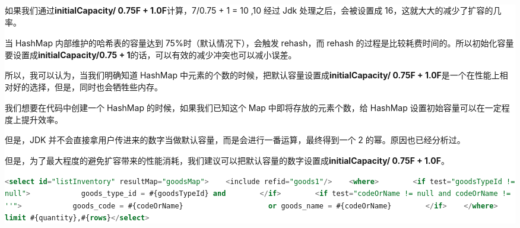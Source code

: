 如果我们通过**initialCapacity/ 0.75F + 1.0F**计算，7/0.75 + 1 = 10 ,10 经过 Jdk 处理之后，会被设置成 16，这就大大的减少了扩容的几率。

当 HashMap 内部维护的哈希表的容量达到 75%时（默认情况下），会触发 rehash，而 rehash 的过程是比较耗费时间的。所以初始化容量要设置成**initialCapacity/0.75 + 1**的话，可以有效的减少冲突也可以减小误差。

所以，我可以认为，当我们明确知道 HashMap 中元素的个数的时候，把默认容量设置成**initialCapacity/ 0.75F + 1.0F**是一个在性能上相对好的选择，但是，同时也会牺牲些内存。

我们想要在代码中创建一个 HashMap 的时候，如果我们已知这个 Map 中即将存放的元素个数，给 HashMap 设置初始容量可以在一定程度上提升效率。

但是，JDK 并不会直接拿用户传进来的数字当做默认容量，而是会进行一番运算，最终得到一个 2 的幂。原因也已经分析过。

但是，为了最大程度的避免扩容带来的性能消耗，我们建议可以把默认容量的数字设置成**initialCapacity/ 0.75F + 1.0F**。

```sql
<select id="listInventory" resultMap="goodsMap">    <include refid="goods1"/>    <where>        <if test="goodsTypeId != null">            goods_type_id = #{goodsTypeId} and        </if>        <if test="codeOrName != null and codeOrName != ''">            goods_code = #{codeOrName}                    or goods_name = #{codeOrName}        </if>    </where>    limit #{quantity},#{rows}</select>
```
